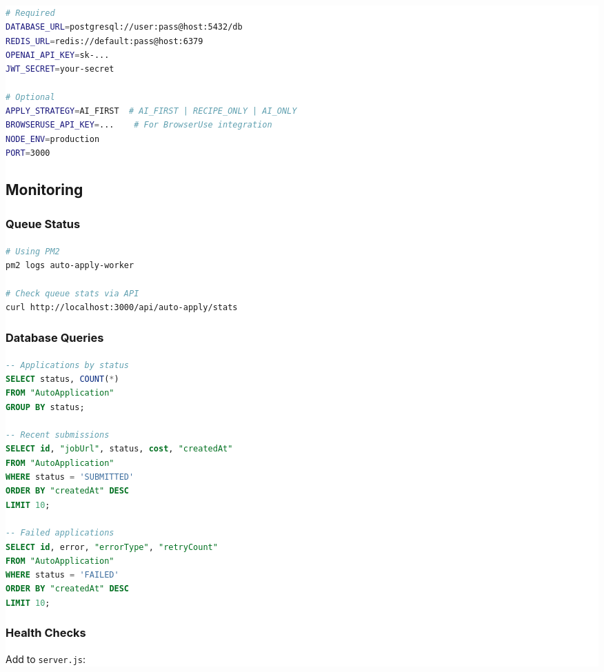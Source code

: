 ```bash
# Required
DATABASE_URL=postgresql://user:pass@host:5432/db
REDIS_URL=redis://default:pass@host:6379
OPENAI_API_KEY=sk-...
JWT_SECRET=your-secret

# Optional
APPLY_STRATEGY=AI_FIRST  # AI_FIRST | RECIPE_ONLY | AI_ONLY
BROWSERUSE_API_KEY=...    # For BrowserUse integration
NODE_ENV=production
PORT=3000
```

## Monitoring

### Queue Status

```bash
# Using PM2
pm2 logs auto-apply-worker

# Check queue stats via API
curl http://localhost:3000/api/auto-apply/stats
```

### Database Queries

```sql
-- Applications by status
SELECT status, COUNT(*)
FROM "AutoApplication"
GROUP BY status;

-- Recent submissions
SELECT id, "jobUrl", status, cost, "createdAt"
FROM "AutoApplication"
WHERE status = 'SUBMITTED'
ORDER BY "createdAt" DESC
LIMIT 10;

-- Failed applications
SELECT id, error, "errorType", "retryCount"
FROM "AutoApplication"
WHERE status = 'FAILED'
ORDER BY "createdAt" DESC
LIMIT 10;
```

### Health Checks

Add to `server.js`:
